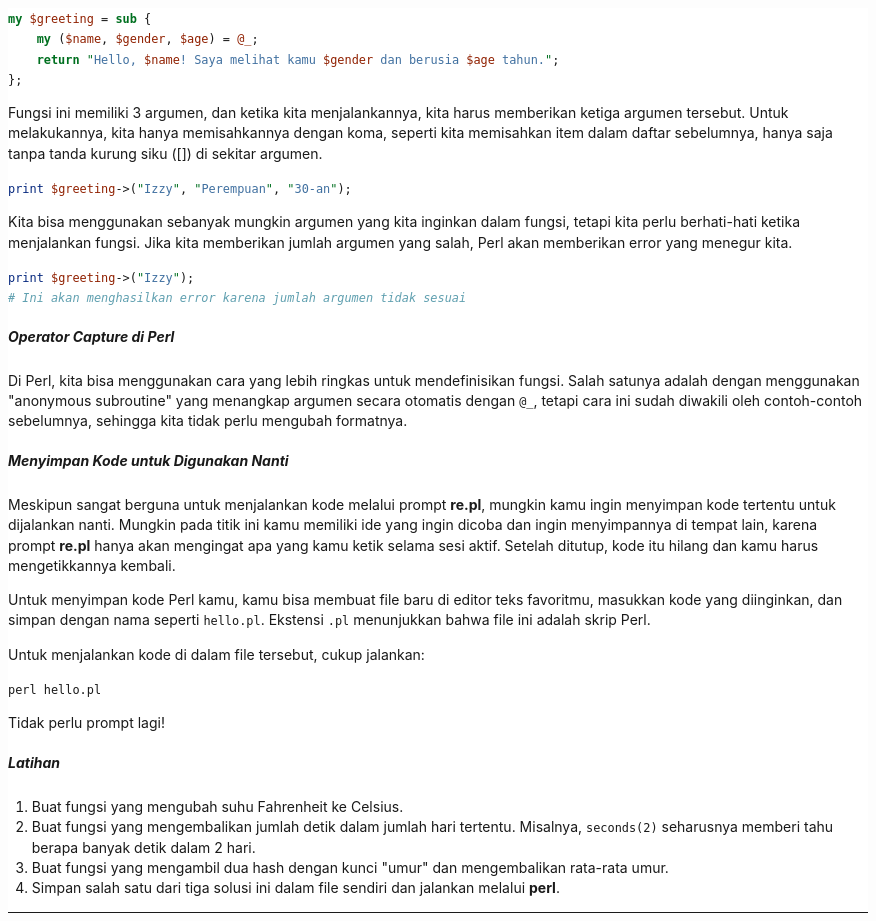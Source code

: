```perl linenums="1"
my $greeting = sub {
    my ($name, $gender, $age) = @_;
    return "Hello, $name! Saya melihat kamu $gender dan berusia $age tahun.";
};
```

Fungsi ini memiliki 3 argumen, dan ketika kita menjalankannya, kita harus memberikan ketiga argumen tersebut. Untuk melakukannya, kita hanya memisahkannya dengan koma, seperti kita memisahkan item dalam daftar sebelumnya, hanya saja tanpa tanda kurung siku ([]) di sekitar argumen.

```perl linenums="1"
print $greeting->("Izzy", "Perempuan", "30-an");
```

Kita bisa menggunakan sebanyak mungkin argumen yang kita inginkan dalam fungsi, tetapi kita perlu berhati-hati ketika menjalankan fungsi. Jika kita memberikan jumlah argumen yang salah, Perl akan memberikan error yang menegur kita.

```perl linenums="1"
print $greeting->("Izzy"); 
# Ini akan menghasilkan error karena jumlah argumen tidak sesuai
```

##### Operator Capture di Perl
Di Perl, kita bisa menggunakan cara yang lebih ringkas untuk mendefinisikan fungsi. Salah satunya adalah dengan menggunakan "anonymous subroutine" yang menangkap argumen secara otomatis dengan `@_`, tetapi cara ini sudah diwakili oleh contoh-contoh sebelumnya, sehingga kita tidak perlu mengubah formatnya.

##### Menyimpan Kode untuk Digunakan Nanti
Meskipun sangat berguna untuk menjalankan kode melalui prompt **re.pl**, mungkin kamu ingin menyimpan kode tertentu untuk dijalankan nanti. Mungkin pada titik ini kamu memiliki ide yang ingin dicoba dan ingin menyimpannya di tempat lain, karena prompt **re.pl** hanya akan mengingat apa yang kamu ketik selama sesi aktif. Setelah ditutup, kode itu hilang dan kamu harus mengetikkannya kembali.

Untuk menyimpan kode Perl kamu, kamu bisa membuat file baru di editor teks favoritmu, masukkan kode yang diinginkan, dan simpan dengan nama seperti `hello.pl`. Ekstensi `.pl` menunjukkan bahwa file ini adalah skrip Perl.

Untuk menjalankan kode di dalam file tersebut, cukup jalankan:

```
perl hello.pl
```

Tidak perlu prompt lagi!

##### Latihan
1. Buat fungsi yang mengubah suhu Fahrenheit ke Celsius.
2. Buat fungsi yang mengembalikan jumlah detik dalam jumlah hari tertentu. Misalnya, `seconds(2)` seharusnya memberi tahu berapa banyak detik dalam 2 hari.
3. Buat fungsi yang mengambil dua hash dengan kunci "umur" dan mengembalikan rata-rata umur.
4. Simpan salah satu dari tiga solusi ini dalam file sendiri dan jalankan melalui **perl**.

---
